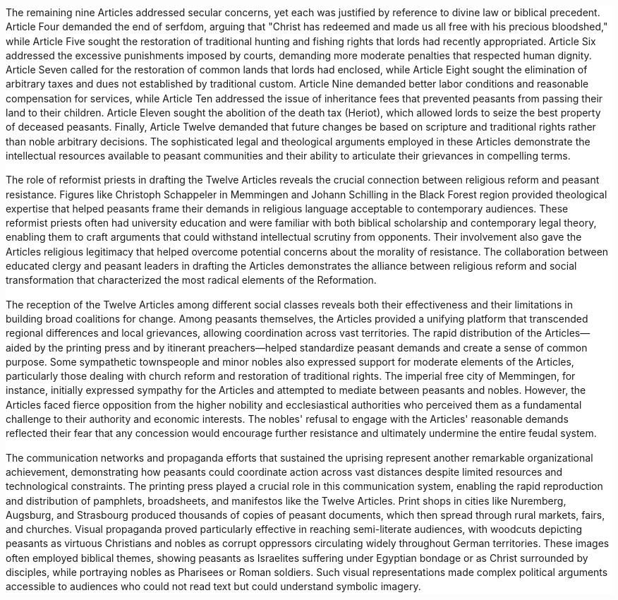 The remaining nine Articles addressed secular concerns, yet each was justified by reference to divine law or biblical precedent. Article Four demanded the end of serfdom, arguing that "Christ has redeemed and made us all free with his precious bloodshed," while Article Five sought the restoration of traditional hunting and fishing rights that lords had recently appropriated. Article Six addressed the excessive punishments imposed by courts, demanding more moderate penalties that respected human dignity. Article Seven called for the restoration of common lands that lords had enclosed, while Article Eight sought the elimination of arbitrary taxes and dues not established by traditional custom. Article Nine demanded better labor conditions and reasonable compensation for services, while Article Ten addressed the issue of inheritance fees that prevented peasants from passing their land to their children. Article Eleven sought the abolition of the death tax (Heriot), which allowed lords to seize the best property of deceased peasants. Finally, Article Twelve demanded that future changes be based on scripture and traditional rights rather than noble arbitrary decisions. The sophisticated legal and theological arguments employed in these Articles demonstrate the intellectual resources available to peasant communities and their ability to articulate their grievances in compelling terms.

The role of reformist priests in drafting the Twelve Articles reveals the crucial connection between religious reform and peasant resistance. Figures like Christoph Schappeler in Memmingen and Johann Schilling in the Black Forest region provided theological expertise that helped peasants frame their demands in religious language acceptable to contemporary audiences. These reformist priests often had university education and were familiar with both biblical scholarship and contemporary legal theory, enabling them to craft arguments that could withstand intellectual scrutiny from opponents. Their involvement also gave the Articles religious legitimacy that helped overcome potential concerns about the morality of resistance. The collaboration between educated clergy and peasant leaders in drafting the Articles demonstrates the alliance between religious reform and social transformation that characterized the most radical elements of the Reformation.

The reception of the Twelve Articles among different social classes reveals both their effectiveness and their limitations in building broad coalitions for change. Among peasants themselves, the Articles provided a unifying platform that transcended regional differences and local grievances, allowing coordination across vast territories. The rapid distribution of the Articles—aided by the printing press and by itinerant preachers—helped standardize peasant demands and create a sense of common purpose. Some sympathetic townspeople and minor nobles also expressed support for moderate elements of the Articles, particularly those dealing with church reform and restoration of traditional rights. The imperial free city of Memmingen, for instance, initially expressed sympathy for the Articles and attempted to mediate between peasants and nobles. However, the Articles faced fierce opposition from the higher nobility and ecclesiastical authorities who perceived them as a fundamental challenge to their authority and economic interests. The nobles' refusal to engage with the Articles' reasonable demands reflected their fear that any concession would encourage further resistance and ultimately undermine the entire feudal system.

The communication networks and propaganda efforts that sustained the uprising represent another remarkable organizational achievement, demonstrating how peasants could coordinate action across vast distances despite limited resources and technological constraints. The printing press played a crucial role in this communication system, enabling the rapid reproduction and distribution of pamphlets, broadsheets, and manifestos like the Twelve Articles. Print shops in cities like Nuremberg, Augsburg, and Strasbourg produced thousands of copies of peasant documents, which then spread through rural markets, fairs, and churches. Visual propaganda proved particularly effective in reaching semi-literate audiences, with woodcuts depicting peasants as virtuous Christians and nobles as corrupt oppressors circulating widely throughout German territories. These images often employed biblical themes, showing peasants as Israelites suffering under Egyptian bondage or as Christ surrounded by disciples, while portraying nobles as Pharisees or Roman soldiers. Such visual representations made complex political arguments accessible to audiences who could not read text but could understand symbolic imagery.
